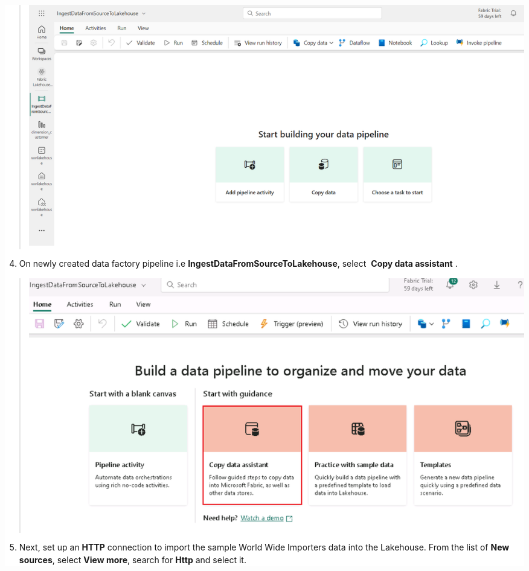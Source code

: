 > ![](./media/image61.png)

4.  On newly created data factory pipeline i.e
    **IngestDataFromSourceToLakehouse**, select  **Copy data
    assistant** .

> ![](./media/image62.png)

5.  Next, set up an **HTTP** connection to import the sample World Wide
    Importers data into the Lakehouse. From the list of **New sources**,
    select **View more**, search for **Http** and select it.
